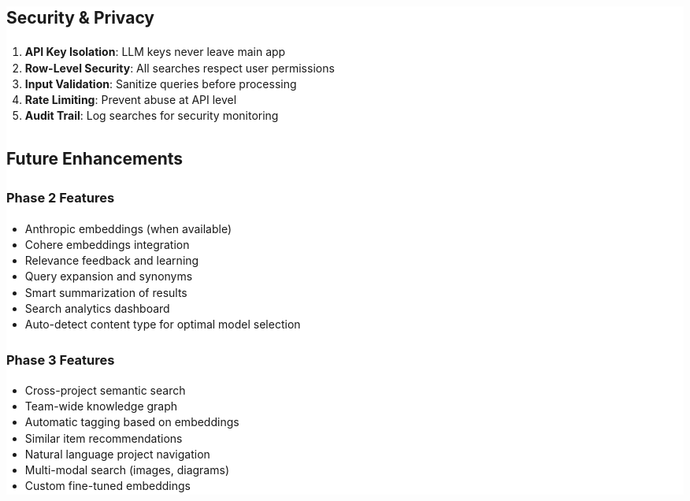## Security & Privacy

1. **API Key Isolation**: LLM keys never leave main app
2. **Row-Level Security**: All searches respect user permissions
3. **Input Validation**: Sanitize queries before processing
4. **Rate Limiting**: Prevent abuse at API level
5. **Audit Trail**: Log searches for security monitoring

## Future Enhancements

### Phase 2 Features
- Anthropic embeddings (when available)
- Cohere embeddings integration
- Relevance feedback and learning
- Query expansion and synonyms
- Smart summarization of results
- Search analytics dashboard
- Auto-detect content type for optimal model selection

### Phase 3 Features
- Cross-project semantic search
- Team-wide knowledge graph
- Automatic tagging based on embeddings
- Similar item recommendations
- Natural language project navigation
- Multi-modal search (images, diagrams)
- Custom fine-tuned embeddings